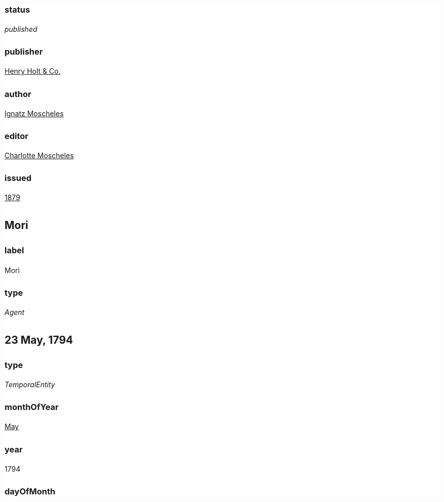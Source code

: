 ### status


*published*

### publisher


[Henry Holt & Co.](#Henry-Holt-&-Co.)

### author


[Ignatz Moscheles](#Ignatz-Moscheles)

### editor


[Charlotte Moscheles](#Charlotte-Moscheles)

### issued


[1879](#1879)

## Mori

### label


Mori

### type


*Agent*

## 23 May, 1794

### type


*TemporalEntity*

### monthOfYear


[May](#May)

### year


1794

### dayOfMonth
